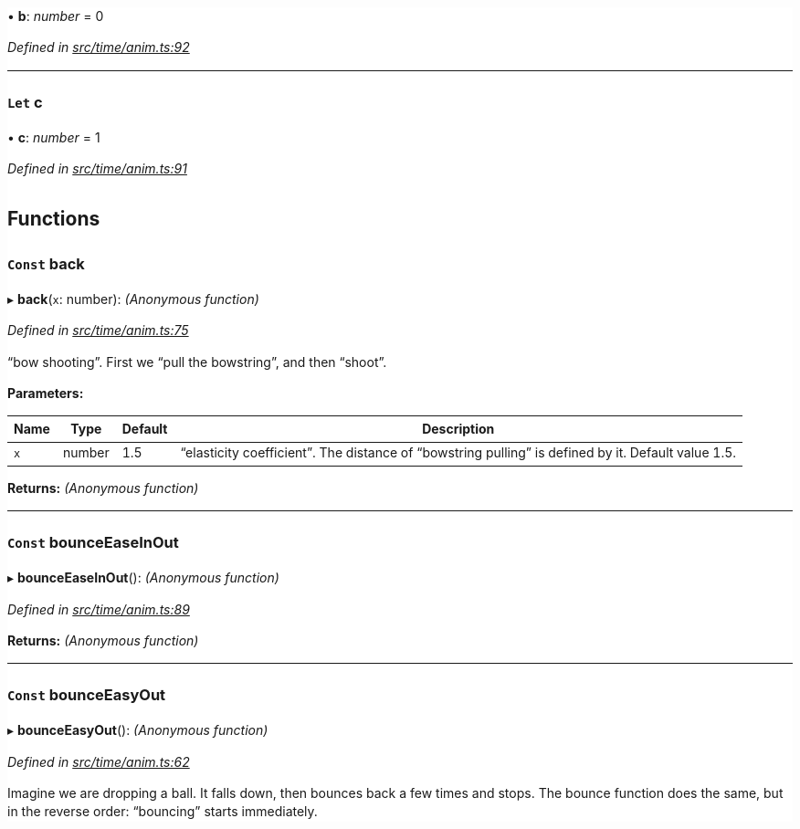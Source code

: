 • **b**: *number* = 0

*Defined in [src/time/anim.ts:92](https://github.com/cancerberoSgx/misc-utils-of-mine/blob/31c2f04/misc-utils-of-mine-generic/src/time/anim.ts#L92)*

___

### `Let` c

• **c**: *number* = 1

*Defined in [src/time/anim.ts:91](https://github.com/cancerberoSgx/misc-utils-of-mine/blob/31c2f04/misc-utils-of-mine-generic/src/time/anim.ts#L91)*

## Functions

### `Const` back

▸ **back**(`x`: number): *(Anonymous function)*

*Defined in [src/time/anim.ts:75](https://github.com/cancerberoSgx/misc-utils-of-mine/blob/31c2f04/misc-utils-of-mine-generic/src/time/anim.ts#L75)*

“bow shooting”. First we “pull the bowstring”, and then “shoot”.

**Parameters:**

Name | Type | Default | Description |
------ | ------ | ------ | ------ |
`x` | number | 1.5 | “elasticity coefficient”. The distance of “bowstring pulling” is defined by it. Default value 1.5.  |

**Returns:** *(Anonymous function)*

___

### `Const` bounceEaseInOut

▸ **bounceEaseInOut**(): *(Anonymous function)*

*Defined in [src/time/anim.ts:89](https://github.com/cancerberoSgx/misc-utils-of-mine/blob/31c2f04/misc-utils-of-mine-generic/src/time/anim.ts#L89)*

**Returns:** *(Anonymous function)*

___

### `Const` bounceEasyOut

▸ **bounceEasyOut**(): *(Anonymous function)*

*Defined in [src/time/anim.ts:62](https://github.com/cancerberoSgx/misc-utils-of-mine/blob/31c2f04/misc-utils-of-mine-generic/src/time/anim.ts#L62)*

Imagine we are dropping a ball. It falls down, then bounces back a few times and stops. The bounce function does the same, but in the reverse order: “bouncing” starts immediately.
